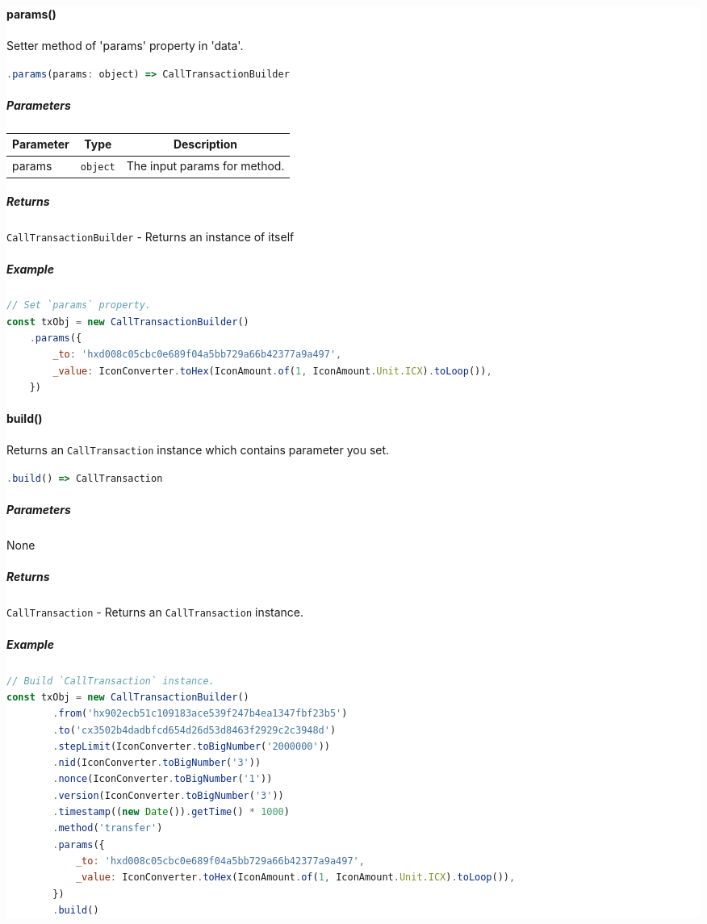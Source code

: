 
#### params()

Setter method of 'params' property in 'data'.

```javascript
.params(params: object) => CallTransactionBuilder
```
##### Parameters

| Parameter       | Type | Description |
| ------------- | ----------- | ----------- |
| params | `object` | The input params for method. |

##### Returns
`CallTransactionBuilder` - Returns an instance of itself

##### Example
```javascript
// Set `params` property.
const txObj = new CallTransactionBuilder()
    .params({
        _to: 'hxd008c05cbc0e689f04a5bb729a66b42377a9a497',
        _value: IconConverter.toHex(IconAmount.of(1, IconAmount.Unit.ICX).toLoop()),
    })
```


#### build()

Returns an `CallTransaction` instance which contains parameter you set.

```javascript
.build() => CallTransaction
```
##### Parameters

None

##### Returns
`CallTransaction` - Returns an `CallTransaction` instance.

##### Example
```javascript
// Build `CallTransaction` instance.
const txObj = new CallTransactionBuilder()
		.from('hx902ecb51c109183ace539f247b4ea1347fbf23b5')
		.to('cx3502b4dadbfcd654d26d53d8463f2929c2c3948d')
		.stepLimit(IconConverter.toBigNumber('2000000'))
		.nid(IconConverter.toBigNumber('3'))
		.nonce(IconConverter.toBigNumber('1'))
		.version(IconConverter.toBigNumber('3'))
		.timestamp((new Date()).getTime() * 1000)
		.method('transfer')
		.params({
			_to: 'hxd008c05cbc0e689f04a5bb729a66b42377a9a497',
			_value: IconConverter.toHex(IconAmount.of(1, IconAmount.Unit.ICX).toLoop()),
		})
		.build()
```
